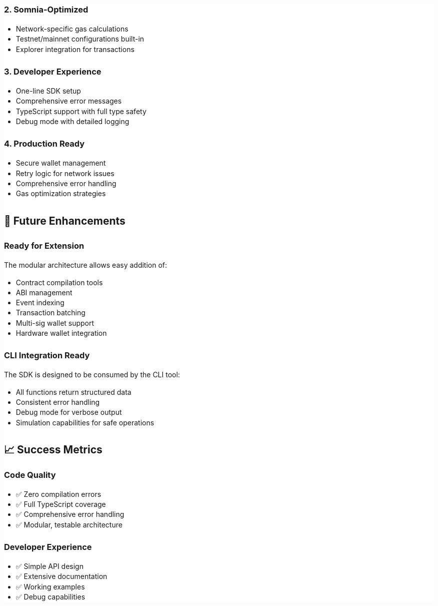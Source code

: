 ### 2. **Somnia-Optimized**
- Network-specific gas calculations
- Testnet/mainnet configurations built-in
- Explorer integration for transactions

### 3. **Developer Experience**
- One-line SDK setup
- Comprehensive error messages
- TypeScript support with full type safety
- Debug mode with detailed logging

### 4. **Production Ready**
- Secure wallet management
- Retry logic for network issues
- Comprehensive error handling
- Gas optimization strategies

## 🚀 Future Enhancements

### Ready for Extension
The modular architecture allows easy addition of:
- Contract compilation tools
- ABI management
- Event indexing
- Transaction batching
- Multi-sig wallet support
- Hardware wallet integration

### CLI Integration Ready
The SDK is designed to be consumed by the CLI tool:
- All functions return structured data
- Consistent error handling
- Debug mode for verbose output
- Simulation capabilities for safe operations

## 📈 Success Metrics

### Code Quality
- ✅ Zero compilation errors
- ✅ Full TypeScript coverage
- ✅ Comprehensive error handling
- ✅ Modular, testable architecture

### Developer Experience
- ✅ Simple API design
- ✅ Extensive documentation
- ✅ Working examples
- ✅ Debug capabilities
